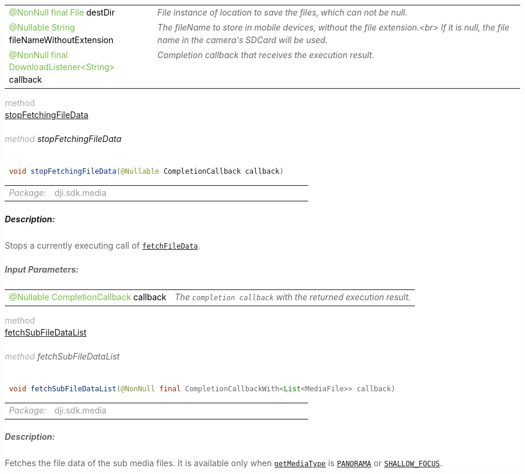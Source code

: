 <html><table class="table-inline-parameters"><tr valign="top"><td><font color="#70BF41">@NonNull final File <font color="#000">destDir</td><td><font color="#666"><i>File instance of location to save the files, which can not be null.</i></td></tr><tr valign="top"><td><font color="#70BF41">@Nullable String <font color="#000">fileNameWithoutExtension</td><td><font color="#666"><i>The fileName to store in mobile devices, without the file extension.&lt;br&gt; If it is null, the file name in the camera's SDCard will be used.</i></td></tr><tr valign="top"><td><font color="#70BF41">@NonNull final DownloadListener&lt;String&gt; <font color="#000">callback</td><td><font color="#666"><i>Completion callback that receives the execution result.</i></td></tr></table></html></div>

<div class="api-row" id="djimediamanager_djimedia_stopfetchingfiledata"><div class="api-col left"></div><div class="api-col middle" style="color:#AAA">method</div><div class="api-col right"><a class="trigger" href="#djimediamanager_djimedia_stopfetchingfiledata_inline">stopFetchingFileData</a></div></div><div class="inline-doc" id="djimediamanager_djimedia_stopfetchingfiledata_inline"

><div class="article"><h6 ><font color="#AAA">method </font>stopFetchingFileData</h6></div>

~~~java
 void stopFetchingFileData(@Nullable CompletionCallback callback) 
~~~

<html><table class="table-supportedby"><tr valign="top"><td width=15%><font color="#999"><i>Package:</i></td><td width=85%><font color="#999">dji.sdk.media</td></tr></table></html>



##### Description:



<font color="#666">Stops a currently executing call of <code><a href="/Components/Camera/DJIMediaManager_DJIMedia.html#djimediamanager_djimedia_fetchfiledata">fetchFileData</a></code>.



##### Input Parameters:

<html><table class="table-inline-parameters"><tr valign="top"><td><font color="#70BF41">@Nullable CompletionCallback <font color="#000">callback</td><td><font color="#666"><i>The <code>completion callback</code> with the returned execution result.</i></td></tr></table></html></div>

<div class="api-row" id="djimediamanager_djimedia_fetchsubfiledatalist"><div class="api-col left"></div><div class="api-col middle" style="color:#AAA">method</div><div class="api-col right"><a class="trigger" href="#djimediamanager_djimedia_fetchsubfiledatalist_inline">fetchSubFileDataList</a></div></div><div class="inline-doc" id="djimediamanager_djimedia_fetchsubfiledatalist_inline"

><div class="article"><h6 ><font color="#AAA">method </font>fetchSubFileDataList</h6></div>

~~~java
 void fetchSubFileDataList(@NonNull final CompletionCallbackWith<List<MediaFile>> callback) 
~~~

<html><table class="table-supportedby"><tr valign="top"><td width=15%><font color="#999"><i>Package:</i></td><td width=85%><font color="#999">dji.sdk.media</td></tr></table></html>



##### Description:



<font color="#666">Fetches the file data of the sub media files. It is available only when <code><a href="/Components/Camera/DJIMediaManager_DJIMedia.html#djimediamanager_djimedia_mediatype">getMediaType</a></code> is <code><a href="/Components/Camera/DJIMediaManager_DJIMedia.html#djimediamanager_djimedia_djimediatype_panorama">PANORAMA</a></code> or <code><a href="/Components/Camera/DJIMediaManager_DJIMedia.html#djimediamanager_djimedia_djimediatype_shallowfocus">SHALLOW_FOCUS</a></code>.
